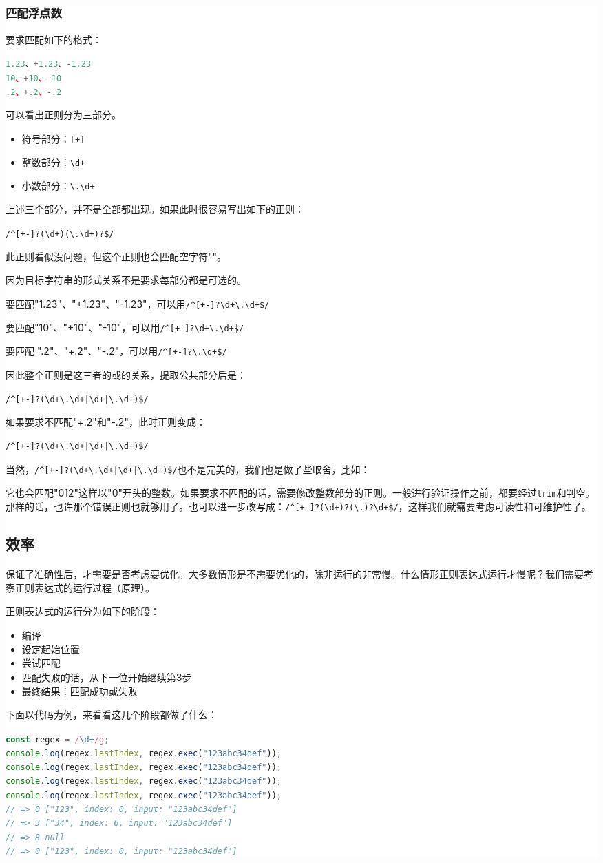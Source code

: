 ### 匹配浮点数

要求匹配如下的格式：

```js
1.23、+1.23、-1.23
10、+10、-10
.2、+.2、-.2
```

可以看出正则分为三部分。

* 符号部分：`[+]`

* 整数部分：`\d+`
* 小数部分：`\.\d+`

上述三个部分，并不是全部都出现。如果此时很容易写出如下的正则：

`/^[+-]?(\d+)(\.\d+)?$/`

此正则看似没问题，但这个正则也会匹配空字符""。

因为目标字符串的形式关系不是要求每部分都是可选的。

要匹配"1.23"、"+1.23"、"-1.23"，可以用`/^[+-]?\d+\.\d+$/`

要匹配"10"、"+10"、"-10"，可以用`/^[+-]?\d+\.\d+$/`

要匹配 ".2"、"+.2"、"-.2"，可以用`/^[+-]?\.\d+$/`

因此整个正则是这三者的或的关系，提取公共部分后是：

`/^[+-]?(\d+\.\d+|\d+|\.\d+)$/`

如果要求不匹配"+.2"和"-.2"，此时正则变成：

`/^[+-]?(\d+\.\d+|\d+|\.\d+)$/`

当然，`/^[+-]?(\d+\.\d+|\d+|\.\d+)$/`也不是完美的，我们也是做了些取舍，比如：

它也会匹配"012"这样以"0"开头的整数。如果要求不匹配的话，需要修改整数部分的正则。一般进行验证操作之前，都要经过`trim`和判空。那样的话，也许那个错误正则也就够用了。也可以进一步改写成：`/^[+-]?(\d+)?(\.)?\d+$/`，这样我们就需要考虑可读性和可维护性了。



## 效率

保证了准确性后，才需要是否考虑要优化。大多数情形是不需要优化的，除非运行的非常慢。什么情形正则表达式运行才慢呢？我们需要考察正则表达式的运行过程（原理）。

正则表达式的运行分为如下的阶段：

* 编译
* 设定起始位置
* 尝试匹配
* 匹配失败的话，从下一位开始继续第3步
* 最终结果：匹配成功或失败

下面以代码为例，来看看这几个阶段都做了什么：

```js
const regex = /\d+/g;
console.log(regex.lastIndex, regex.exec("123abc34def"));
console.log(regex.lastIndex, regex.exec("123abc34def"));
console.log(regex.lastIndex, regex.exec("123abc34def"));
console.log(regex.lastIndex, regex.exec("123abc34def"));
// => 0 ["123", index: 0, input: "123abc34def"]
// => 3 ["34", index: 6, input: "123abc34def"]
// => 8 null
// => 0 ["123", index: 0, input: "123abc34def"]
```

